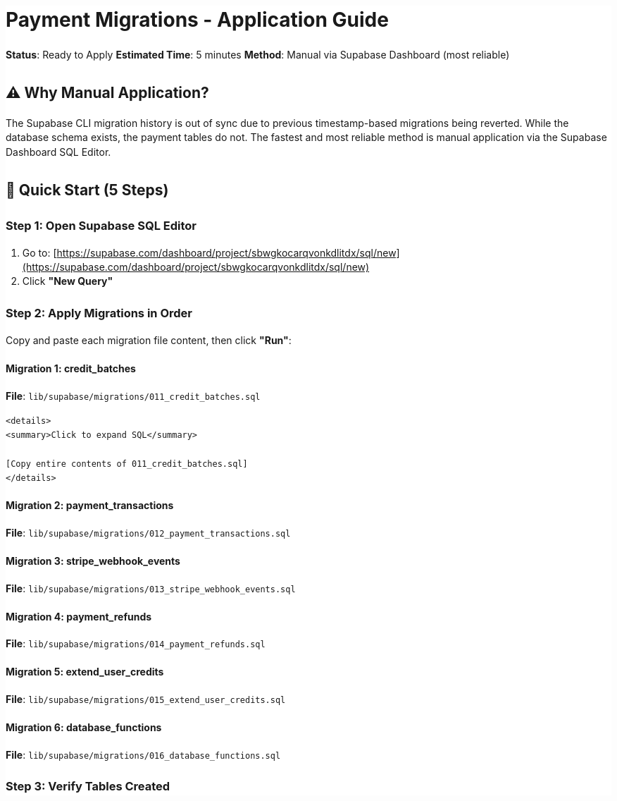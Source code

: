 # Payment Migrations - Application Guide

**Status**: Ready to Apply
**Estimated Time**: 5 minutes
**Method**: Manual via Supabase Dashboard (most reliable)

## ⚠️ Why Manual Application?

The Supabase CLI migration history is out of sync due to previous timestamp-based migrations being reverted. While the database schema exists, the payment tables do not. The fastest and most reliable method is manual application via the Supabase Dashboard SQL Editor.

## 🚀 Quick Start (5 Steps)

### Step 1: Open Supabase SQL Editor
1. Go to: [https://supabase.com/dashboard/project/sbwgkocarqvonkdlitdx/sql/new](https://supabase.com/dashboard/project/sbwgkocarqvonkdlitdx/sql/new)
2. Click **"New Query"**

### Step 2: Apply Migrations in Order

Copy and paste each migration file content, then click **"Run"**:

#### Migration 1: credit_batches
**File**: `lib/supabase/migrations/011_credit_batches.sql`
```
<details>
<summary>Click to expand SQL</summary>

[Copy entire contents of 011_credit_batches.sql]
</details>
```

#### Migration 2: payment_transactions
**File**: `lib/supabase/migrations/012_payment_transactions.sql`

#### Migration 3: stripe_webhook_events
**File**: `lib/supabase/migrations/013_stripe_webhook_events.sql`

#### Migration 4: payment_refunds
**File**: `lib/supabase/migrations/014_payment_refunds.sql`

#### Migration 5: extend_user_credits
**File**: `lib/supabase/migrations/015_extend_user_credits.sql`

#### Migration 6: database_functions
**File**: `lib/supabase/migrations/016_database_functions.sql`

### Step 3: Verify Tables Created
